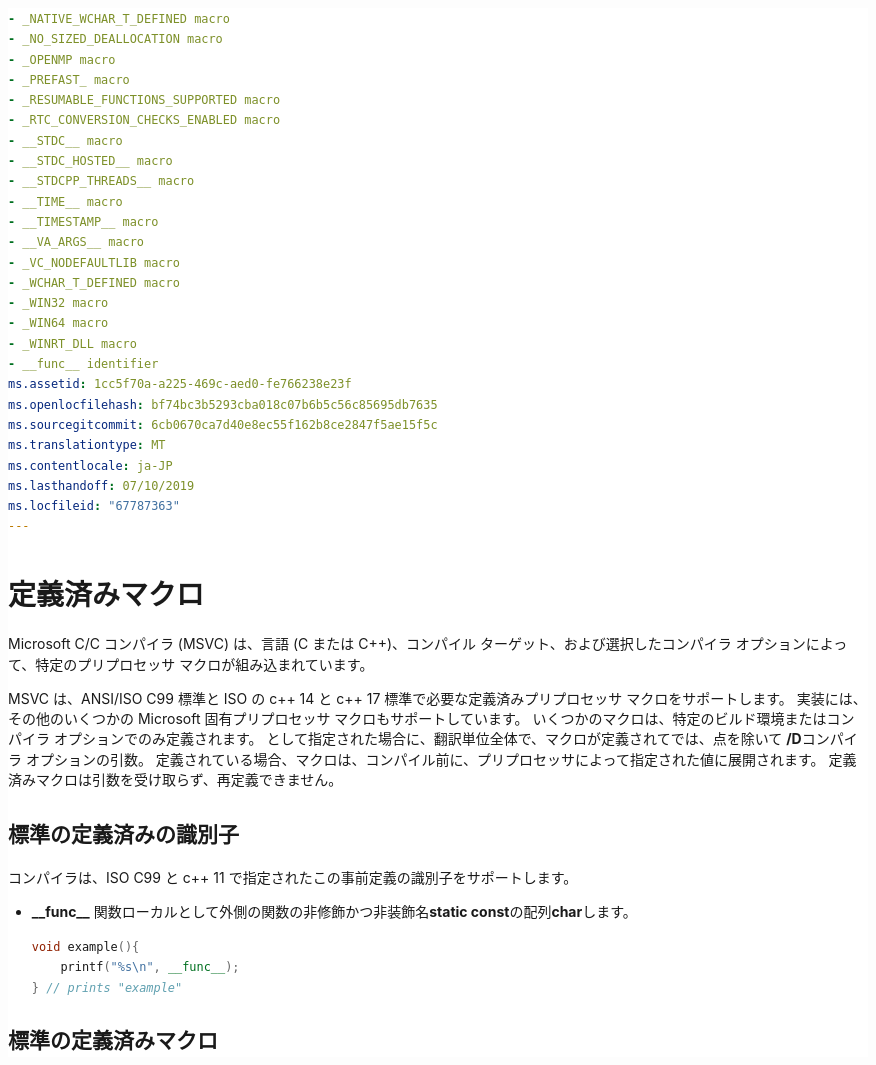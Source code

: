 ```yaml
- _NATIVE_WCHAR_T_DEFINED macro
- _NO_SIZED_DEALLOCATION macro
- _OPENMP macro
- _PREFAST_ macro
- _RESUMABLE_FUNCTIONS_SUPPORTED macro
- _RTC_CONVERSION_CHECKS_ENABLED macro
- __STDC__ macro
- __STDC_HOSTED__ macro
- __STDCPP_THREADS__ macro
- __TIME__ macro
- __TIMESTAMP__ macro
- __VA_ARGS__ macro
- _VC_NODEFAULTLIB macro
- _WCHAR_T_DEFINED macro
- _WIN32 macro
- _WIN64 macro
- _WINRT_DLL macro
- __func__ identifier
ms.assetid: 1cc5f70a-a225-469c-aed0-fe766238e23f
ms.openlocfilehash: bf74bc3b5293cba018c07b6b5c56c85695db7635
ms.sourcegitcommit: 6cb0670ca7d40e8ec55f162b8ce2847f5ae15f5c
ms.translationtype: MT
ms.contentlocale: ja-JP
ms.lasthandoff: 07/10/2019
ms.locfileid: "67787363"
---
```

# <a name="predefined-macros"></a>定義済みマクロ

Microsoft C/C コンパイラ (MSVC) は、言語 (C または C++)、コンパイル ターゲット、および選択したコンパイラ オプションによって、特定のプリプロセッサ マクロが組み込まれています。

MSVC は、ANSI/ISO C99 標準と ISO の c++ 14 と c++ 17 標準で必要な定義済みプリプロセッサ マクロをサポートします。 実装には、その他のいくつかの Microsoft 固有プリプロセッサ マクロもサポートしています。 いくつかのマクロは、特定のビルド環境またはコンパイラ オプションでのみ定義されます。 として指定された場合に、翻訳単位全体で、マクロが定義されてでは、点を除いて **/D**コンパイラ オプションの引数。 定義されている場合、マクロは、コンパイル前に、プリプロセッサによって指定された値に展開されます。 定義済みマクロは引数を受け取らず、再定義できません。

## <a name="standard-predefined-identifier"></a>標準の定義済みの識別子

コンパイラは、ISO C99 と c++ 11 で指定されたこの事前定義の識別子をサポートします。

- **&#95;&#95;func&#95;&#95;** 関数ローカルとして外側の関数の非修飾かつ非装飾名**static const**の配列**char**します。

    ```cpp
    void example(){
        printf("%s\n", __func__);
    } // prints "example"
    ```

## <a name="standard-predefined-macros"></a>標準の定義済みマクロ
